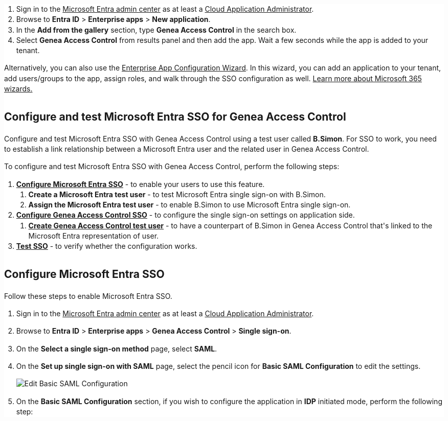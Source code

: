 1. Sign in to the [Microsoft Entra admin center](https://entra.microsoft.com) as at least a [Cloud Application Administrator](~/identity/role-based-access-control/permissions-reference.md#cloud-application-administrator).
1. Browse to **Entra ID** > **Enterprise apps** > **New application**.
1. In the **Add from the gallery** section, type **Genea Access Control** in the search box.
1. Select **Genea Access Control** from results panel and then add the app. Wait a few seconds while the app is added to your tenant.

 Alternatively, you can also use the [Enterprise App Configuration Wizard](https://portal.office.com/AdminPortal/home?Q=Docs#/azureadappintegration). In this wizard, you can add an application to your tenant, add users/groups to the app, assign roles, and walk through the SSO configuration as well. [Learn more about Microsoft 365 wizards.](/microsoft-365/admin/misc/azure-ad-setup-guides)

<a name='configure-and-test-azure-ad-sso-for-genea-access-control'></a>

## Configure and test Microsoft Entra SSO for Genea Access Control

Configure and test Microsoft Entra SSO with Genea Access Control using a test user called **B.Simon**. For SSO to work, you need to establish a link relationship between a Microsoft Entra user and the related user in Genea Access Control.

To configure and test Microsoft Entra SSO with Genea Access Control, perform the following steps:

1. **[Configure Microsoft Entra SSO](#configure-azure-ad-sso)** - to enable your users to use this feature.
    1. **Create a Microsoft Entra test user** - to test Microsoft Entra single sign-on with B.Simon.
    1. **Assign the Microsoft Entra test user** - to enable B.Simon to use Microsoft Entra single sign-on.
1. **[Configure Genea Access Control SSO](#configure-genea-access-control-sso)** - to configure the single sign-on settings on application side.
    1. **[Create Genea Access Control test user](#create-genea-access-control-test-user)** - to have a counterpart of B.Simon in Genea Access Control that's linked to the Microsoft Entra representation of user.
1. **[Test SSO](#test-sso)** - to verify whether the configuration works.

<a name='configure-azure-ad-sso'></a>

## Configure Microsoft Entra SSO

Follow these steps to enable Microsoft Entra SSO.

1. Sign in to the [Microsoft Entra admin center](https://entra.microsoft.com) as at least a [Cloud Application Administrator](~/identity/role-based-access-control/permissions-reference.md#cloud-application-administrator).
1. Browse to **Entra ID** > **Enterprise apps** > **Genea Access Control** > **Single sign-on**.
1. On the **Select a single sign-on method** page, select **SAML**.
1. On the **Set up single sign-on with SAML** page, select the pencil icon for **Basic SAML Configuration** to edit the settings.

   ![Edit Basic SAML Configuration](common/edit-urls.png)

1. On the **Basic SAML Configuration** section, if you wish to configure the application in **IDP** initiated mode, perform the following step:
